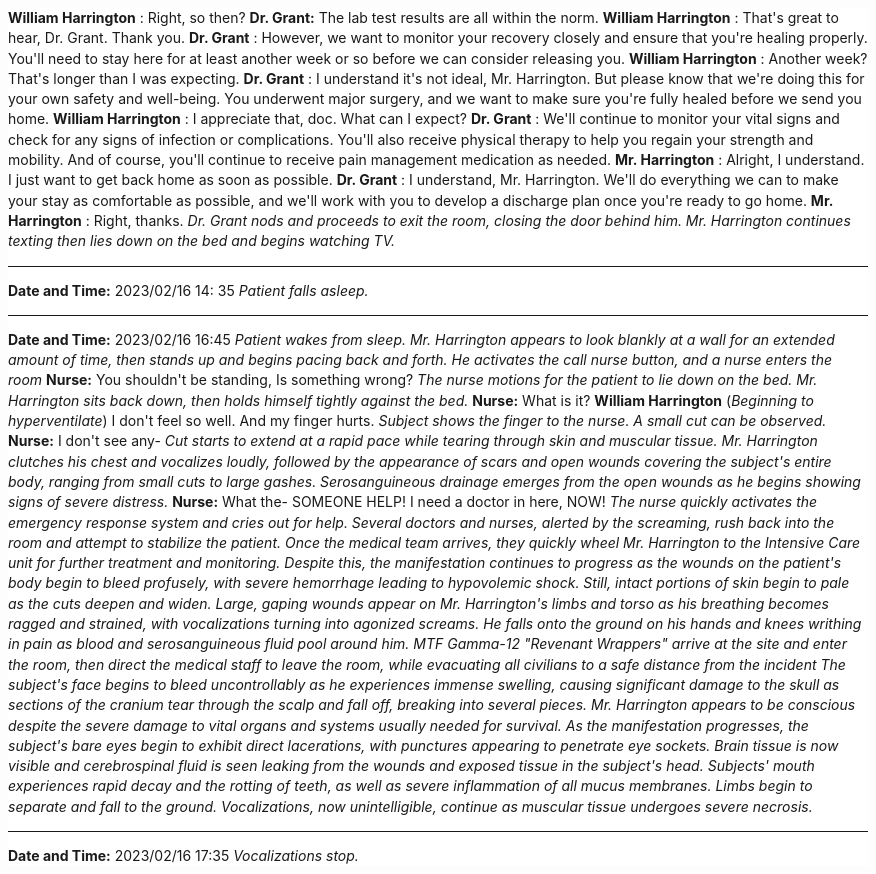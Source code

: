 **William Harrington** : Right, so then?
**Dr. Grant:** The lab test results are all within the norm.
**William Harrington** : That's great to hear, Dr. Grant. Thank you.
**Dr. Grant** : However, we want to monitor your recovery closely and ensure that you're healing properly. You'll need to stay here for at least another week or so before we can consider releasing you.
**William Harrington** : Another week? That's longer than I was expecting.
**Dr. Grant** : I understand it's not ideal, Mr. Harrington. But please know that we're doing this for your own safety and well-being. You underwent major surgery, and we want to make sure you're fully healed before we send you home.
**William Harrington** : I appreciate that, doc. What can I expect?
**Dr. Grant** : We'll continue to monitor your vital signs and check for any signs of infection or complications. You'll also receive physical therapy to help you regain your strength and mobility. And of course, you'll continue to receive pain management medication as needed.
**Mr. Harrington** : Alright, I understand. I just want to get back home as soon as possible.
**Dr. Grant** : I understand, Mr. Harrington. We'll do everything we can to make your stay as comfortable as possible, and we'll work with you to develop a discharge plan once you're ready to go home.
**Mr. Harrington** : Right, thanks.
_Dr. Grant nods and proceeds to exit the room, closing the door behind him. Mr. Harrington continues texting then lies down on the bed and begins watching TV._
* * *
**Date and Time:** 2023/02/16 14: 35
_Patient falls asleep._
* * *
**Date and Time:** 2023/02/16 16:45
_Patient wakes from sleep. Mr. Harrington appears to look blankly at a wall for an extended amount of time, then stands up and begins pacing back and forth. He activates the call nurse button, and a nurse enters the room_
**Nurse:** You shouldn't be standing, Is something wrong?
_The nurse motions for the patient to lie down on the bed. Mr. Harrington sits back down, then holds himself tightly against the bed._
**Nurse:** What is it?
**William Harrington** (_Beginning to hyperventilate_) I don't feel so well. And my finger hurts.
_Subject shows the finger to the nurse. A small cut can be observed._
**Nurse:** I don't see any-
_Cut starts to extend at a rapid pace while tearing through skin and muscular tissue. Mr. Harrington clutches his chest and vocalizes loudly, followed by the appearance of scars and open wounds covering the subject's entire body, ranging from small cuts to large gashes. Serosanguineous drainage emerges from the open wounds as he begins showing signs of severe distress._
**Nurse:** What the- SOMEONE HELP! I need a doctor in here, NOW!
_The nurse quickly activates the emergency response system and cries out for help. Several doctors and nurses, alerted by the screaming, rush back into the room and attempt to stabilize the patient. Once the medical team arrives, they quickly wheel Mr. Harrington to the Intensive Care unit for further treatment and monitoring. Despite this, the manifestation continues to progress as the wounds on the patient's body begin to bleed profusely, with severe hemorrhage leading to hypovolemic shock. Still, intact portions of skin begin to pale as the cuts deepen and widen. Large, gaping wounds appear on Mr. Harrington's limbs and torso as his breathing becomes ragged and strained, with vocalizations turning into agonized screams. He falls onto the ground on his hands and knees writhing in pain as blood and serosanguineous fluid pool around him._
_MTF Gamma-12 "Revenant Wrappers" arrive at the site and enter the room, then direct the medical staff to leave the room, while evacuating all civilians to a safe distance from the incident_
_The subject's face begins to bleed uncontrollably as he experiences immense swelling, causing significant damage to the skull as sections of the cranium tear through the scalp and fall off, breaking into several pieces. Mr. Harrington appears to be conscious despite the severe damage to vital organs and systems usually needed for survival. As the manifestation progresses, the subject's bare eyes begin to exhibit direct lacerations, with punctures appearing to penetrate eye sockets. Brain tissue is now visible and cerebrospinal fluid is seen leaking from the wounds and exposed tissue in the subject's head. Subjects' mouth experiences rapid decay and the rotting of teeth, as well as severe inflammation of all mucus membranes. Limbs begin to separate and fall to the ground. Vocalizations, now unintelligible, continue as muscular tissue undergoes severe necrosis._
* * *
**Date and Time:** 2023/02/16 17:35
_Vocalizations stop._